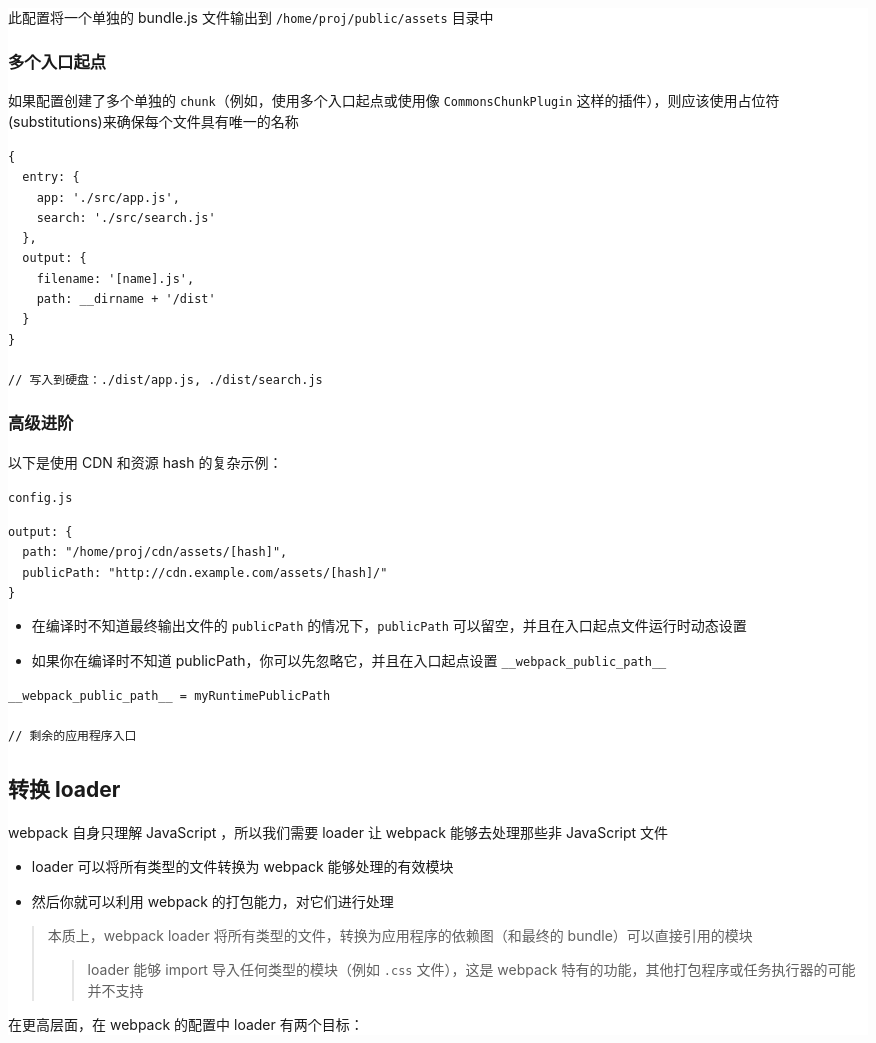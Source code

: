 此配置将一个单独的 bundle.js 文件输出到 `/home/proj/public/assets` 目录中

### 多个入口起点

如果配置创建了多个单独的 `chunk`（例如，使用多个入口起点或使用像 `CommonsChunkPlugin` 这样的插件），则应该使用占位符(substitutions)来确保每个文件具有唯一的名称

```
{
  entry: {
    app: './src/app.js',
    search: './src/search.js'
  },
  output: {
    filename: '[name].js',
    path: __dirname + '/dist'
  }
}

// 写入到硬盘：./dist/app.js, ./dist/search.js
```

### 高级进阶

以下是使用 CDN 和资源 hash 的复杂示例：

`config.js`

```
output: {
  path: "/home/proj/cdn/assets/[hash]",
  publicPath: "http://cdn.example.com/assets/[hash]/"
}
```

* 在编译时不知道最终输出文件的 `publicPath` 的情况下，`publicPath` 可以留空，并且在入口起点文件运行时动态设置

* 如果你在编译时不知道 publicPath，你可以先忽略它，并且在入口起点设置 `__webpack_public_path__`

```
__webpack_public_path__ = myRuntimePublicPath

// 剩余的应用程序入口
```

## 转换 loader

webpack 自身只理解 JavaScript ，所以我们需要 loader 让 webpack 能够去处理那些非 JavaScript 文件

* loader 可以将所有类型的文件转换为 webpack 能够处理的有效模块

* 然后你就可以利用 webpack 的打包能力，对它们进行处理

> 本质上，webpack loader 将所有类型的文件，转换为应用程序的依赖图（和最终的 bundle）可以直接引用的模块
>> loader 能够 import 导入任何类型的模块（例如 `.css` 文件），这是 webpack 特有的功能，其他打包程序或任务执行器的可能并不支持

在更高层面，在 webpack 的配置中 loader 有两个目标：

